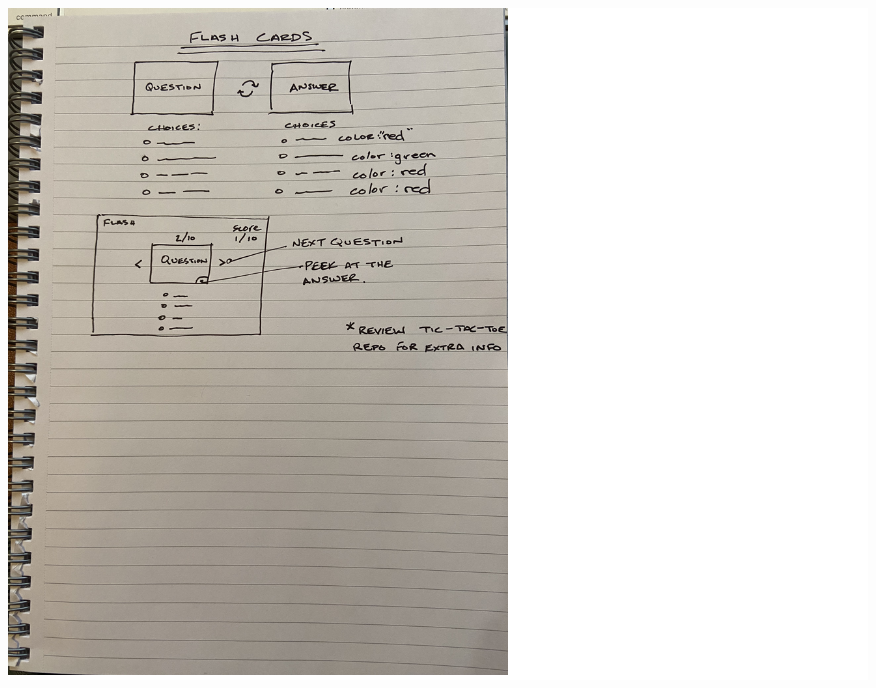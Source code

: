 <img src="./assets/wireframe-imgs/gameplay_sketch.jpeg" alt="Notebook sketch of game play" width="500px">
